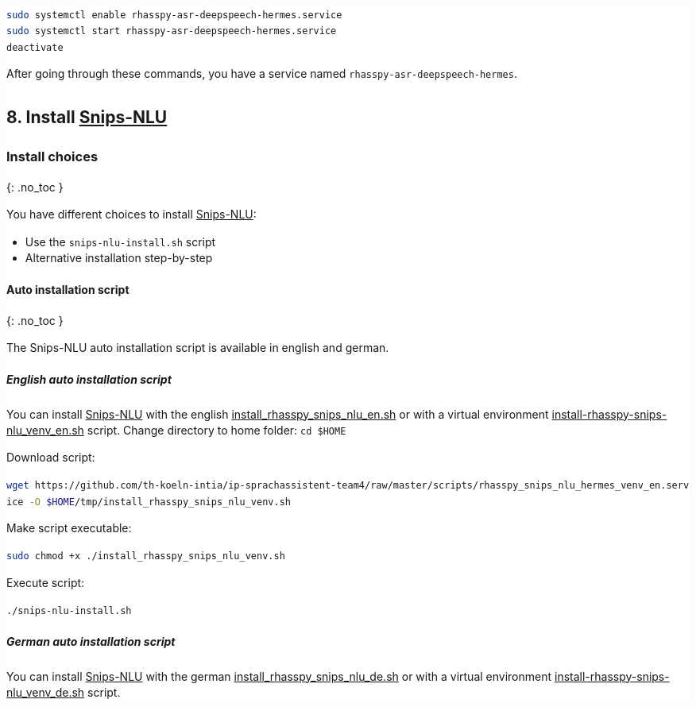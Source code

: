 ```bash
sudo systemctl enable rhasspy-asr-deepspeech-hermes.service
sudo systemctl start rhasspy-asr-deepspeech-hermes.service
deactivate
```

After going through these commands, you have a service named ``rhasspy-asr-deepspeech-hermes``.

## 8. Install [Snips-NLU](/pages/knowledge/intent-recognition)

### Install choices
{: .no_toc }

You have different choices to install [Snips-NLU](/pages/knowledge/intent-recognition):

* Use the ``snips-nlu-install.sh`` script
* Alternative installation step-by-step

#### Auto installation script
{: .no_toc }

The Snips-NLU auto installation script is available in english and german.

##### English auto installation script
You can install [Snips-NLU](/pages/knowledge/intent-recognition) with the english
[install_rhasspy_snips_nlu_en.sh](https://github.com/th-koeln-intia/ip-sprachassistent-team4/blob/master/scripts/install_rhasspy_snips_nlu_en.sh)
or with a virtual environment [install-rhasspy-snips-nlu_venv_en.sh](https://github.com/th-koeln-intia/ip-sprachassistent-team4/blob/master/scripts/install_rhasspy_snips_nlu_venv_en.sh)
script.
Change directory to home folder: ``cd $HOME``

Download script: 
```bash
wget https://github.com/th-koeln-intia/ip-sprachassistent-team4/raw/master/scripts/rhasspy_snips_nlu_hermes_venv_en.service -O $HOME/tmp/install_rhasspy_snips_nlu_venv.sh
```

Make script executable: 
```bash
sudo chmod +x ./install_rhasspy_snips_nlu_venv.sh
```

Execute script: 
```bash
./snips-nlu-install.sh
```

##### German auto installation script
You can install [Snips-NLU](/pages/knowledge/intent-recognition) with the german 
[install_rhasspy_snips_nlu_de.sh](https://github.com/th-koeln-intia/ip-sprachassistent-team4/blob/master/scripts/install_rhasspy_snips_nlu_de.sh) 
or with a virtual environment [install-rhasspy-snips-nlu_venv_de.sh](https://github.com/th-koeln-intia/ip-sprachassistent-team4/blob/master/scripts/install_rhasspy_snips_nlu_venv_de.sh) 
script.
